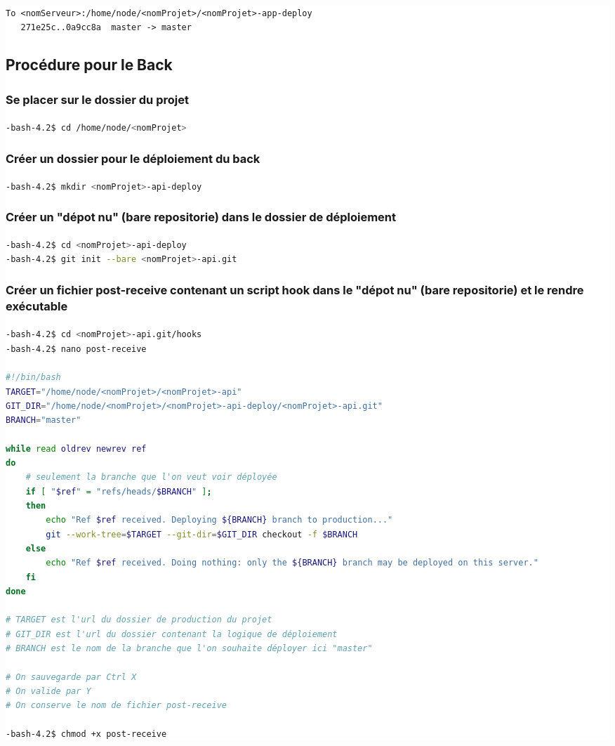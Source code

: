 ```ssh
To <nomServeur>:/home/node/<nomProjet>/<nomProjet>-app-deploy
   271e25c..0a9cc8a  master -> master
```

## Procédure pour le Back

### Se placer sur le dossier du projet <nomProjet>

```sh
-bash-4.2$ cd /home/node/<nomProjet>
```
### Créer un dossier pour le déploiement du back

```sh
-bash-4.2$ mkdir <nomProjet>-api-deploy
```

### Créer un "dépot nu" (bare repositorie) dans le dossier de déploiement

```sh
-bash-4.2$ cd <nomProjet>-api-deploy
-bash-4.2$ git init --bare <nomProjet>-api.git
```

### Créer un fichier post-receive contenant un script hook dans le "dépot nu" (bare repositorie) et le rendre exécutable

```sh
-bash-4.2$ cd <nomProjet>-api.git/hooks
-bash-4.2$ nano post-receive

#!/bin/bash
TARGET="/home/node/<nomProjet>/<nomProjet>-api"
GIT_DIR="/home/node/<nomProjet>/<nomProjet>-api-deploy/<nomProjet>-api.git"
BRANCH="master"

while read oldrev newrev ref
do
	# seulement la branche que l'on veut voir déployée
	if [ "$ref" = "refs/heads/$BRANCH" ];
	then
		echo "Ref $ref received. Deploying ${BRANCH} branch to production..."
		git --work-tree=$TARGET --git-dir=$GIT_DIR checkout -f $BRANCH
	else
		echo "Ref $ref received. Doing nothing: only the ${BRANCH} branch may be deployed on this server."
	fi
done

# TARGET est l'url du dossier de production du projet
# GIT_DIR est l'url du dossier contenant la logique de déploiement
# BRANCH est le nom de la branche que l'on souhaite déployer ici "master"

# On sauvegarde par Ctrl X 
# On valide par Y
# On conserve le nom de fichier post-receive

-bash-4.2$ chmod +x post-receive
```
